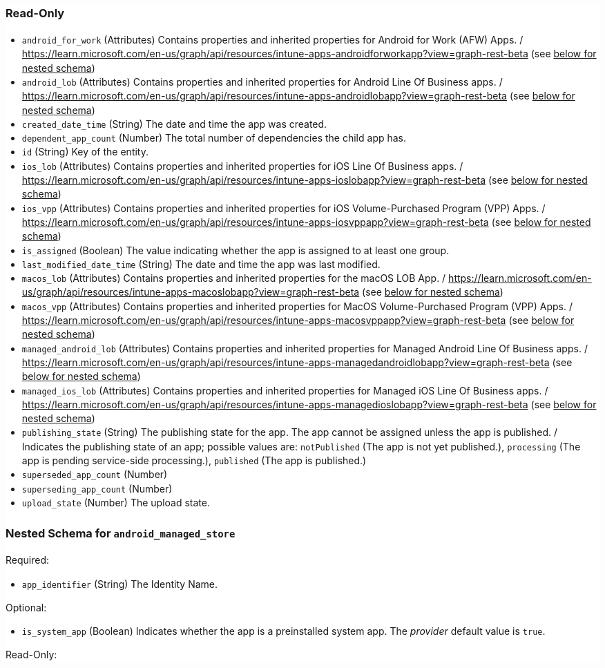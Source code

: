 ### Read-Only

- `android_for_work` (Attributes) Contains properties and inherited properties for Android for Work (AFW) Apps. / https://learn.microsoft.com/en-us/graph/api/resources/intune-apps-androidforworkapp?view=graph-rest-beta (see [below for nested schema](#nestedatt--android_for_work))
- `android_lob` (Attributes) Contains properties and inherited properties for Android Line Of Business apps. / https://learn.microsoft.com/en-us/graph/api/resources/intune-apps-androidlobapp?view=graph-rest-beta (see [below for nested schema](#nestedatt--android_lob))
- `created_date_time` (String) The date and time the app was created.
- `dependent_app_count` (Number) The total number of dependencies the child app has.
- `id` (String) Key of the entity.
- `ios_lob` (Attributes) Contains properties and inherited properties for iOS Line Of Business apps. / https://learn.microsoft.com/en-us/graph/api/resources/intune-apps-ioslobapp?view=graph-rest-beta (see [below for nested schema](#nestedatt--ios_lob))
- `ios_vpp` (Attributes) Contains properties and inherited properties for iOS Volume-Purchased Program (VPP) Apps. / https://learn.microsoft.com/en-us/graph/api/resources/intune-apps-iosvppapp?view=graph-rest-beta (see [below for nested schema](#nestedatt--ios_vpp))
- `is_assigned` (Boolean) The value indicating whether the app is assigned to at least one group.
- `last_modified_date_time` (String) The date and time the app was last modified.
- `macos_lob` (Attributes) Contains properties and inherited properties for the macOS LOB App. / https://learn.microsoft.com/en-us/graph/api/resources/intune-apps-macoslobapp?view=graph-rest-beta (see [below for nested schema](#nestedatt--macos_lob))
- `macos_vpp` (Attributes) Contains properties and inherited properties for MacOS Volume-Purchased Program (VPP) Apps. / https://learn.microsoft.com/en-us/graph/api/resources/intune-apps-macosvppapp?view=graph-rest-beta (see [below for nested schema](#nestedatt--macos_vpp))
- `managed_android_lob` (Attributes) Contains properties and inherited properties for Managed Android Line Of Business apps. / https://learn.microsoft.com/en-us/graph/api/resources/intune-apps-managedandroidlobapp?view=graph-rest-beta (see [below for nested schema](#nestedatt--managed_android_lob))
- `managed_ios_lob` (Attributes) Contains properties and inherited properties for Managed iOS Line Of Business apps. / https://learn.microsoft.com/en-us/graph/api/resources/intune-apps-managedioslobapp?view=graph-rest-beta (see [below for nested schema](#nestedatt--managed_ios_lob))
- `publishing_state` (String) The publishing state for the app. The app cannot be assigned unless the app is published. / Indicates the publishing state of an app; possible values are: `notPublished` (The app is not yet published.), `processing` (The app is pending service-side processing.), `published` (The app is published.)
- `superseded_app_count` (Number)
- `superseding_app_count` (Number)
- `upload_state` (Number) The upload state.

<a id="nestedatt--android_managed_store"></a>
### Nested Schema for `android_managed_store`

Required:

- `app_identifier` (String) The Identity Name.

Optional:

- `is_system_app` (Boolean) Indicates whether the app is a preinstalled system app. The _provider_ default value is `true`.

Read-Only:
